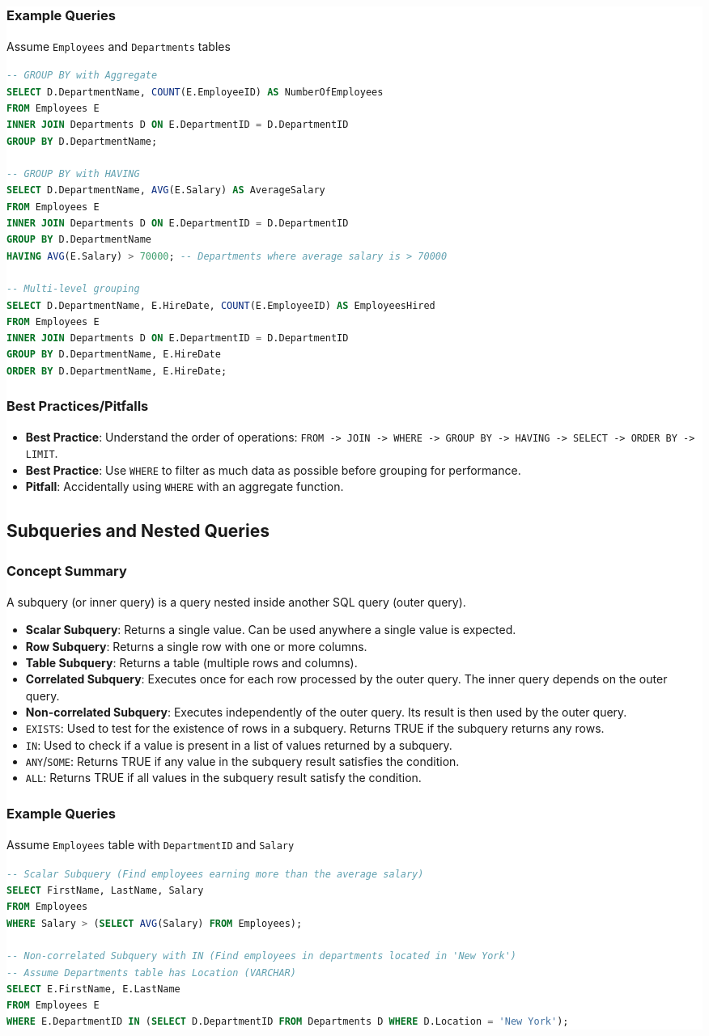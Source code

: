 ### Example Queries
Assume `Employees` and `Departments` tables

```sql
-- GROUP BY with Aggregate
SELECT D.DepartmentName, COUNT(E.EmployeeID) AS NumberOfEmployees
FROM Employees E
INNER JOIN Departments D ON E.DepartmentID = D.DepartmentID
GROUP BY D.DepartmentName;

-- GROUP BY with HAVING
SELECT D.DepartmentName, AVG(E.Salary) AS AverageSalary
FROM Employees E
INNER JOIN Departments D ON E.DepartmentID = D.DepartmentID
GROUP BY D.DepartmentName
HAVING AVG(E.Salary) > 70000; -- Departments where average salary is > 70000

-- Multi-level grouping
SELECT D.DepartmentName, E.HireDate, COUNT(E.EmployeeID) AS EmployeesHired
FROM Employees E
INNER JOIN Departments D ON E.DepartmentID = D.DepartmentID
GROUP BY D.DepartmentName, E.HireDate
ORDER BY D.DepartmentName, E.HireDate;
```

### Best Practices/Pitfalls
- **Best Practice**: Understand the order of operations: `FROM -> JOIN -> WHERE -> GROUP BY -> HAVING -> SELECT -> ORDER BY -> LIMIT`.
- **Best Practice**: Use `WHERE` to filter as much data as possible before grouping for performance.
- **Pitfall**: Accidentally using `WHERE` with an aggregate function.

## Subqueries and Nested Queries
### Concept Summary
A subquery (or inner query) is a query nested inside another SQL query (outer query).
- **Scalar Subquery**: Returns a single value. Can be used anywhere a single value is expected.
- **Row Subquery**: Returns a single row with one or more columns.
- **Table Subquery**: Returns a table (multiple rows and columns).
- **Correlated Subquery**: Executes once for each row processed by the outer query. The inner query depends on the outer query.
- **Non-correlated Subquery**: Executes independently of the outer query. Its result is then used by the outer query.
- `EXISTS`: Used to test for the existence of rows in a subquery. Returns TRUE if the subquery returns any rows.
- `IN`: Used to check if a value is present in a list of values returned by a subquery.
- `ANY`/`SOME`: Returns TRUE if any value in the subquery result satisfies the condition.
- `ALL`: Returns TRUE if all values in the subquery result satisfy the condition.

### Example Queries
Assume `Employees` table with `DepartmentID` and `Salary`
```sql
-- Scalar Subquery (Find employees earning more than the average salary)
SELECT FirstName, LastName, Salary
FROM Employees
WHERE Salary > (SELECT AVG(Salary) FROM Employees);

-- Non-correlated Subquery with IN (Find employees in departments located in 'New York')
-- Assume Departments table has Location (VARCHAR)
SELECT E.FirstName, E.LastName
FROM Employees E
WHERE E.DepartmentID IN (SELECT D.DepartmentID FROM Departments D WHERE D.Location = 'New York');

```